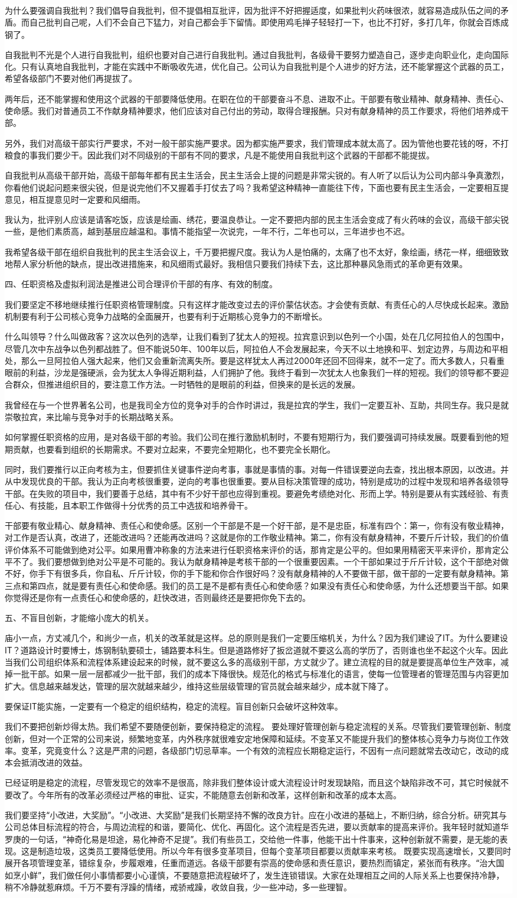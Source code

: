 为什么要强调自我批判？我们倡导自我批判，但不提倡相互批评，因为批评不好把握适度，如果批判火药味很浓，就容易造成队伍之间的矛盾。而自己批判自己呢，人们不会自己下猛力，对自己都会手下留情。即使用鸡毛掸子轻轻打一下，也比不打好，多打几年，你就会百炼成钢了。

自我批判不光是个人进行自我批判，组织也要对自己进行自我批判。通过自我批判，各级骨干要努力塑造自己，逐步走向职业化，走向国际化。只有认真地自我批判，才能在实践中不断吸收先进，优化自己。公司认为自我批判是个人进步的好方法，还不能掌握这个武器的员工，希望各级部门不要对他们再提拔了。

两年后，还不能掌握和使用这个武器的干部要降低使用。在职在位的干部要奋斗不息、进取不止。干部要有敬业精神、献身精神、责任心、使命感。我们对普通员工不作献身精神要求，他们应该对自己付出的劳动，取得合理报酬。只对有献身精神的员工作要求，将他们培养成干部。

另外，我们对高级干部实行严要求，不对一般干部实施严要求。因为都实施严要求，我们管理成本就太高了。因为管他也要花钱的呀，不打粮食的事我们要少干。因此我们对不同级别的干部有不同的要求，凡是不能使用自我批判这个武器的干部都不能提拔。

自我批判从高级干部开始，高级干部每年都有民主生活会，民主生活会上提的问题是非常尖锐的。有人听了以后认为公司内部斗争真激烈，你看他们说起问题来很尖锐，但是说完他们不又握着手打仗去了吗？我希望这种精神一直能往下传，下面也要有民主生活会，一定要相互提意见，相互提意见时一定要和风细雨。

我认为，批评别人应该是请客吃饭，应该是绘画、绣花，要温良恭让。一定不要把内部的民主生活会变成了有火药味的会议，高级干部尖锐一些，是他们素质高，越到基层应越温和。事情不能指望一次说完，一年不行，二年也可以，三年进步也不迟。

我希望各级干部在组织自我批判的民主生活会议上，千万要把握尺度。我认为人是怕痛的，太痛了也不太好，象绘画，绣花一样，细细致致地帮人家分析他的缺点，提出改进措施来，和风细雨式最好。我相信只要我们持续下去，这比那种暴风急雨式的革命更有效果。

四、任职资格及虚拟利润法是推进公司合理评价干部的有序、有效的制度。 

我们要坚定不移地继续推行任职资格管理制度。只有这样才能改变过去的评价蒙估状态。才会使有贡献、有责任心的人尽快成长起来。激励机制要有利于公司核心竞争力战略的全面展开，也要有利于近期核心竞争力的不断增长。

什么叫领导？什么叫做政客？这次以色列的选举，让我们看到了犹太人的短视。拉宾意识到以色列一个小国，处在几亿阿拉伯人的包围中，尽管几次中东战争以色列都战胜了。但不能说50年、100年以后，阿拉伯人不会发展起来，今天不以土地换和平、划定边界，与周边和平相处，那么一旦阿拉伯人强大起来，他们又会重新流离失所。要是这样犹太人再过2000年还回不回得来，就不一定了。而大多数人，只看重眼前的利益，沙龙是强硬派，会为犹太人争得近期利益，人们拥护了他。我终于看到一次犹太人也象我们一样的短视。我们的领导都不要迎合群众，但推进组织目的，要注意工作方法。一时牺牲的是眼前的利益，但换来的是长远的发展。

我曾经在与一个世界著名公司，也是我司全方位的竞争对手的合作时讲过，我是拉宾的学生，我们一定要互补、互助，共同生存。我只是就崇敬拉宾，来比喻与竞争对手的长期战略关系。

如何掌握任职资格的应用，是对各级干部的考验。我们公司在推行激励机制时，不要有短期行为，我们要强调可持续发展。既要看到他的短期贡献，也要看到组织的长期需求。不要对立起来，不要完全短期化，也不要完全长期化。

同时，我们要推行以正向考核为主，但要抓住关键事件逆向考事，事就是事情的事。对每一件错误要逆向去查，找出根本原因，以改进。并从中发现优良的干部。我认为正向考核很重要，逆向的考事也很重要。要从目标决策管理的成功，特别是成功的过程中发现和培养各级领导干部。在失败的项目中，我们要善于总结，其中有不少好干部也应得到重视。要避免考绩绝对化、形而上学。特别是要从有实践经验、有责任心、有技能，且本职工作做得十分优秀的员工中选拔和培养骨干。

干部要有敬业精心、献身精神、责任心和使命感。区别一个干部是不是一个好干部，是不是忠臣，标准有四个：第一，你有没有敬业精神，对工作是否认真，改进了，还能改进吗？还能再改进吗？这就是你的工作敬业精神。第二，你有没有献身精神，不要斤斤计较，我们的价值评价体系不可能做到绝对公平。如果用曹冲称象的方法来进行任职资格来评价的话，那肯定是公平的。但如果用精密天平来评价，那肯定公平不了。我们要想做到绝对公平是不可能的。我认为献身精神是考核干部的一个很重要因素。一个干部如果过于斤斤计较，这个干部绝对做不好，你手下有很多兵，你自私、斤斤计较，你的手下能和你合作很好吗？没有献身精神的人不要做干部，做干部的一定要有献身精神。第三点和第四点，就是要有责任心和使命感。我们的员工是不是都有责任心和使命感？如果没有责任心和使命感，为什么还想要当干部。如果你觉得还是你有一点责任心和使命感的，赶快改进，否则最终还是要把你免下去的。 

五、不盲目创新，才能缩小庞大的机关。 

庙小一点，方丈减几个，和尚少一点，机关的改革就是这样。总的原则是我们一定要压缩机关，为什么？因为我们建设了IT。为什么要建设IT？道路设计时要博士，炼钢制轨要硕士，铺路要本科生。但是道路修好了扳岔道就不要这么高的学历了，否则谁也坐不起这个火车。因此当我们公司组织体系和流程体系建设起来的时候，就不要这么多的高级别干部，方丈就少了。建立流程的目的就是要提高单位生产效率，减掉一批干部。如果一层一层都减少一批干部，我们的成本下降很快。规范化的格式与标准化的语言，使每一位管理者的管理范围与内容更加扩大。信息越来越发达，管理的层次就越来越少，维持这些层级管理的官员就会越来越少，成本就下降了。

要保证IT能实施，一定要有一个稳定的组织结构，稳定的流程。盲目创新只会破坏这种效率。

我们不要把创新炒得太热。我们希望不要随便创新，要保持稳定的流程。 要处理好管理创新与稳定流程的关系。尽管我们要管理创新、制度创新，但对一个正常的公司来说，频繁地变革，内外秩序就很难安定地保障和延续。不变革又不能提升我们的整体核心竞争力与岗位工作效率。变革，究竟变什么？这是严肃的问题，各级部门切忌草率。一个有效的流程应长期稳定运行，不因有一点问题就常去改动它，改动的成本会抵消改进的效益。

已经证明是稳定的流程，尽管发现它的效率不是很高，除非我们整体设计或大流程设计时发现缺陷，而且这个缺陷非改不可，其它时候就不要改了。今年所有的改革必须经过严格的审批、证实，不能随意去创新和改革，这样创新和改革的成本太高。

我们要坚持“小改进，大奖励”。“小改进、大奖励”是我们长期坚持不懈的改良方针。应在小改进的基础上，不断归纳，综合分析。研究其与公司总体目标流程的符合，与周边流程的和谐，要简化、优化、再固化。这个流程是否先进，要以贡献率的提高来评价。我年轻时就知道华罗庚的一句话，“神奇化易是坦途，易化神奇不足提”。我们有些员工，交给他一件事，他能干出十件事来，这种创新就不需要，是无能的表现。这是制造垃圾，这类员工要降低使用。所以今年有很多变革项目，但每个变革项目都要以贡献率来考核。 既要实现高速增长，又要同时展开各项管理变革，错综复杂，步履艰难，任重而道远。各级干部要有崇高的使命感和责任意识，要热烈而镇定，紧张而有秩序。“治大国如烹小鲜”，我们做任何小事情都要小心谨慎，不要随意把流程破坏了，发生连锁错误。大家在处理相互之间的人际关系上也要保持冷静，稍不冷静就惹麻烦。千万不要有浮躁的情绪，戒骄戒躁，收敛自我，少一些冲动，多一些理智。
